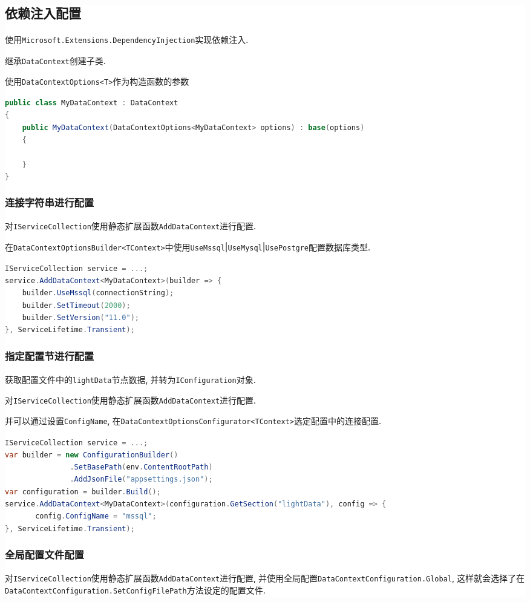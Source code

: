## 依赖注入配置

使用`Microsoft.Extensions.DependencyInjection`实现依赖注入. 

继承`DataContext`创建子类.

使用`DataContextOptions<T>`作为构造函数的参数

```csharp
public class MyDataContext : DataContext
{
    public MyDataContext(DataContextOptions<MyDataContext> options) : base(options)
    {

    }
}
```

###  连接字符串进行配置

对`IServiceCollection`使用静态扩展函数`AddDataContext`进行配置.

在`DataContextOptionsBuilder<TContext>`中使用`UseMssql`|`UseMysql`|`UsePostgre`配置数据库类型.

```csharp
IServiceCollection service = ...;
service.AddDataContext<MyDataContext>(builder => {
    builder.UseMssql(connectionString);
    builder.SetTimeout(2000);
    builder.SetVersion("11.0");
}, ServiceLifetime.Transient);
```

### 指定配置节进行配置

获取配置文件中的`lightData`节点数据, 并转为`IConfiguration`对象.

对`IServiceCollection`使用静态扩展函数`AddDataContext`进行配置.

并可以通过设置`ConfigName`, 在`DataContextOptionsConfigurator<TContext>`选定配置中的连接配置.

```csharp
IServiceCollection service = ...;
var builder = new ConfigurationBuilder()
               .SetBasePath(env.ContentRootPath)
               .AddJsonFile("appsettings.json");
var configuration = builder.Build();
service.AddDataContext<MyDataContext>(configuration.GetSection("lightData"), config => {
       config.ConfigName = "mssql";
}, ServiceLifetime.Transient);
```

### 全局配置文件配置

对`IServiceCollection`使用静态扩展函数`AddDataContext`进行配置, 并使用全局配置`DataContextConfiguration.Global`, 这样就会选择了在`DataContextConfiguration.SetConfigFilePath`方法设定的配置文件.
